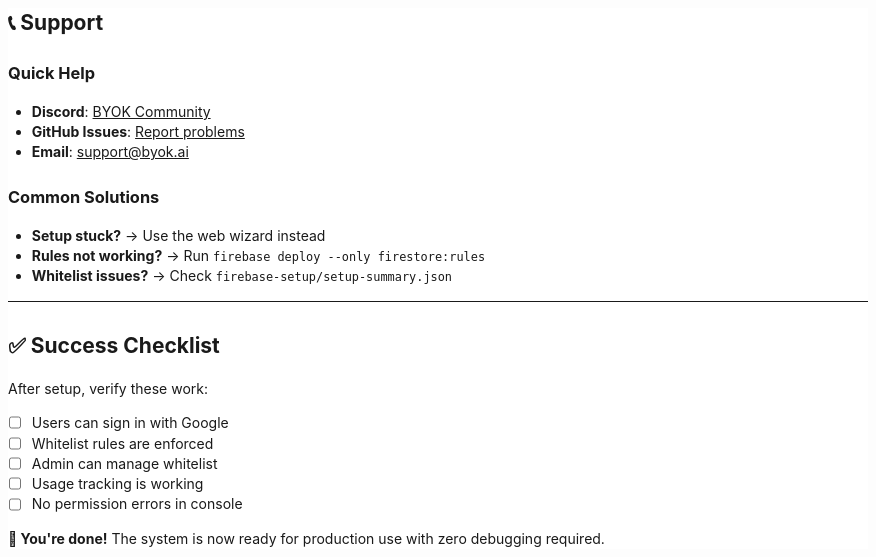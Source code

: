 ## 📞 Support

### Quick Help
- **Discord**: [BYOK Community](https://discord.gg/byok)
- **GitHub Issues**: [Report problems](https://github.com/your-repo/issues)
- **Email**: support@byok.ai

### Common Solutions
- **Setup stuck?** → Use the web wizard instead
- **Rules not working?** → Run `firebase deploy --only firestore:rules`
- **Whitelist issues?** → Check `firebase-setup/setup-summary.json`

---

## ✅ Success Checklist

After setup, verify these work:
- [ ] Users can sign in with Google
- [ ] Whitelist rules are enforced
- [ ] Admin can manage whitelist
- [ ] Usage tracking is working
- [ ] No permission errors in console

**🎉 You're done!** The system is now ready for production use with zero debugging required.
